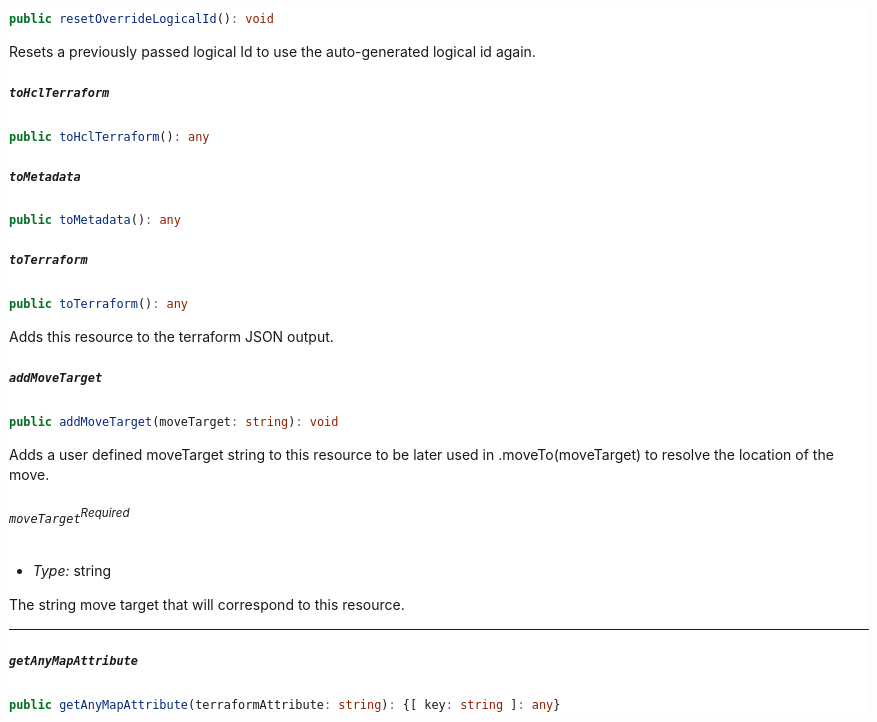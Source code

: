 ```typescript
public resetOverrideLogicalId(): void
```

Resets a previously passed logical Id to use the auto-generated logical id again.

##### `toHclTerraform` <a name="toHclTerraform" id="@cdktf/provider-azurerm.securityCenterAssessment.SecurityCenterAssessment.toHclTerraform"></a>

```typescript
public toHclTerraform(): any
```

##### `toMetadata` <a name="toMetadata" id="@cdktf/provider-azurerm.securityCenterAssessment.SecurityCenterAssessment.toMetadata"></a>

```typescript
public toMetadata(): any
```

##### `toTerraform` <a name="toTerraform" id="@cdktf/provider-azurerm.securityCenterAssessment.SecurityCenterAssessment.toTerraform"></a>

```typescript
public toTerraform(): any
```

Adds this resource to the terraform JSON output.

##### `addMoveTarget` <a name="addMoveTarget" id="@cdktf/provider-azurerm.securityCenterAssessment.SecurityCenterAssessment.addMoveTarget"></a>

```typescript
public addMoveTarget(moveTarget: string): void
```

Adds a user defined moveTarget string to this resource to be later used in .moveTo(moveTarget) to resolve the location of the move.

###### `moveTarget`<sup>Required</sup> <a name="moveTarget" id="@cdktf/provider-azurerm.securityCenterAssessment.SecurityCenterAssessment.addMoveTarget.parameter.moveTarget"></a>

- *Type:* string

The string move target that will correspond to this resource.

---

##### `getAnyMapAttribute` <a name="getAnyMapAttribute" id="@cdktf/provider-azurerm.securityCenterAssessment.SecurityCenterAssessment.getAnyMapAttribute"></a>

```typescript
public getAnyMapAttribute(terraformAttribute: string): {[ key: string ]: any}
```
